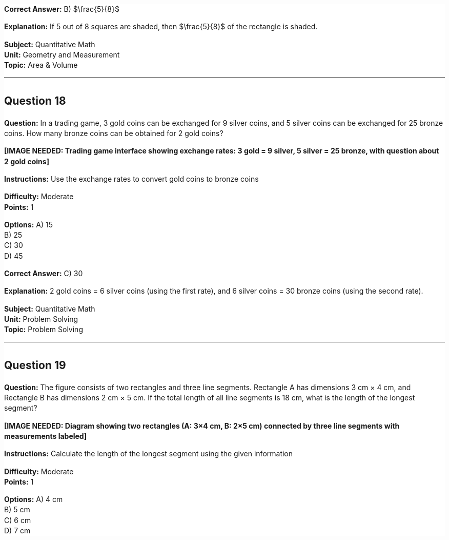 **Correct Answer:** B) $\frac{5}{8}$

**Explanation:** If 5 out of 8 squares are shaded, then $\frac{5}{8}$ of the rectangle is shaded.

**Subject:** Quantitative Math  
**Unit:** Geometry and Measurement  
**Topic:** Area & Volume

---

## Question 18
**Question:** In a trading game, 3 gold coins can be exchanged for 9 silver coins, and 5 silver coins can be exchanged for 25 bronze coins. How many bronze coins can be obtained for 2 gold coins?

**[IMAGE NEEDED: Trading game interface showing exchange rates: 3 gold = 9 silver, 5 silver = 25 bronze, with question about 2 gold coins]**

**Instructions:** Use the exchange rates to convert gold coins to bronze coins

**Difficulty:** Moderate  
**Points:** 1

**Options:**
A) 15  
B) 25  
C) 30  
D) 45  

**Correct Answer:** C) 30

**Explanation:** 2 gold coins = 6 silver coins (using the first rate), and 6 silver coins = 30 bronze coins (using the second rate).

**Subject:** Quantitative Math  
**Unit:** Problem Solving  
**Topic:** Problem Solving

---

## Question 19
**Question:** The figure consists of two rectangles and three line segments. Rectangle A has dimensions 3 cm × 4 cm, and Rectangle B has dimensions 2 cm × 5 cm. If the total length of all line segments is 18 cm, what is the length of the longest segment?

**[IMAGE NEEDED: Diagram showing two rectangles (A: 3×4 cm, B: 2×5 cm) connected by three line segments with measurements labeled]**

**Instructions:** Calculate the length of the longest segment using the given information

**Difficulty:** Moderate  
**Points:** 1

**Options:**
A) 4 cm  
B) 5 cm  
C) 6 cm  
D) 7 cm  
